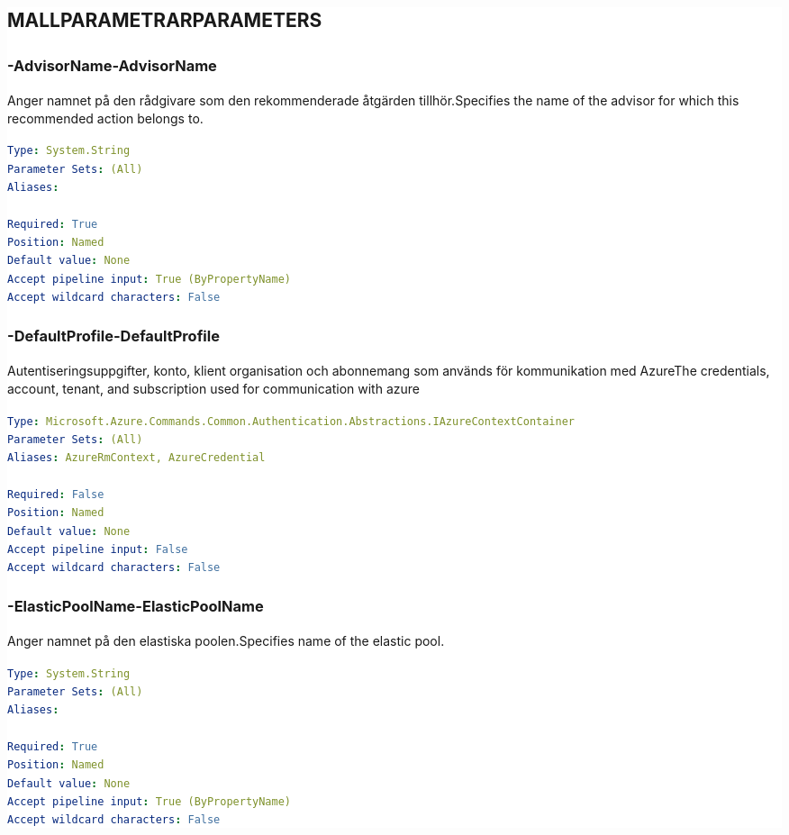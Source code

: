 ## <span data-ttu-id="62acc-111">MALLPARAMETRAR</span><span class="sxs-lookup"><span data-stu-id="62acc-111">PARAMETERS</span></span>

### <span data-ttu-id="62acc-112">-AdvisorName</span><span class="sxs-lookup"><span data-stu-id="62acc-112">-AdvisorName</span></span>
<span data-ttu-id="62acc-113">Anger namnet på den rådgivare som den rekommenderade åtgärden tillhör.</span><span class="sxs-lookup"><span data-stu-id="62acc-113">Specifies the name of the advisor for which this recommended action belongs to.</span></span>

```yaml
Type: System.String
Parameter Sets: (All)
Aliases:

Required: True
Position: Named
Default value: None
Accept pipeline input: True (ByPropertyName)
Accept wildcard characters: False
```

### <span data-ttu-id="62acc-114">-DefaultProfile</span><span class="sxs-lookup"><span data-stu-id="62acc-114">-DefaultProfile</span></span>
<span data-ttu-id="62acc-115">Autentiseringsuppgifter, konto, klient organisation och abonnemang som används för kommunikation med Azure</span><span class="sxs-lookup"><span data-stu-id="62acc-115">The credentials, account, tenant, and subscription used for communication with azure</span></span>

```yaml
Type: Microsoft.Azure.Commands.Common.Authentication.Abstractions.IAzureContextContainer
Parameter Sets: (All)
Aliases: AzureRmContext, AzureCredential

Required: False
Position: Named
Default value: None
Accept pipeline input: False
Accept wildcard characters: False
```

### <span data-ttu-id="62acc-116">-ElasticPoolName</span><span class="sxs-lookup"><span data-stu-id="62acc-116">-ElasticPoolName</span></span>
<span data-ttu-id="62acc-117">Anger namnet på den elastiska poolen.</span><span class="sxs-lookup"><span data-stu-id="62acc-117">Specifies name of the elastic pool.</span></span>

```yaml
Type: System.String
Parameter Sets: (All)
Aliases:

Required: True
Position: Named
Default value: None
Accept pipeline input: True (ByPropertyName)
Accept wildcard characters: False
```
